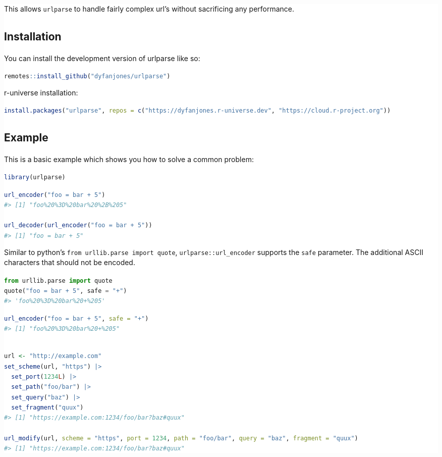 This allows `urlparse` to handle fairly complex url’s without
sacrificing any performance.

## Installation

You can install the development version of urlparse like so:

``` r
remotes::install_github("dyfanjones/urlparse")
```

r-universe installation:

``` r
install.packages("urlparse", repos = c("https://dyfanjones.r-universe.dev", "https://cloud.r-project.org"))
```

## Example

This is a basic example which shows you how to solve a common problem:

``` r
library(urlparse)
```

``` r
url_encoder("foo = bar + 5")
#> [1] "foo%20%3D%20bar%20%2B%205"

url_decoder(url_encoder("foo = bar + 5"))
#> [1] "foo = bar + 5"
```

Similar to python’s `from urllib.parse import quote`,
`urlparse::url_encoder` supports the `safe` parameter. The additional
ASCII characters that should not be encoded.

``` python
from urllib.parse import quote
quote("foo = bar + 5", safe = "+")
#> 'foo%20%3D%20bar%20+%205'
```

``` r
url_encoder("foo = bar + 5", safe = "+")
#> [1] "foo%20%3D%20bar%20+%205"
```

``` r

url <- "http://example.com"
set_scheme(url, "https") |>
  set_port(1234L) |>
  set_path("foo/bar") |>
  set_query("baz") |>
  set_fragment("quux")
#> [1] "https://example.com:1234/foo/bar?baz#quux"

url_modify(url, scheme = "https", port = 1234, path = "foo/bar", query = "baz", fragment = "quux")
#> [1] "https://example.com:1234/foo/bar?baz#quux"
```

